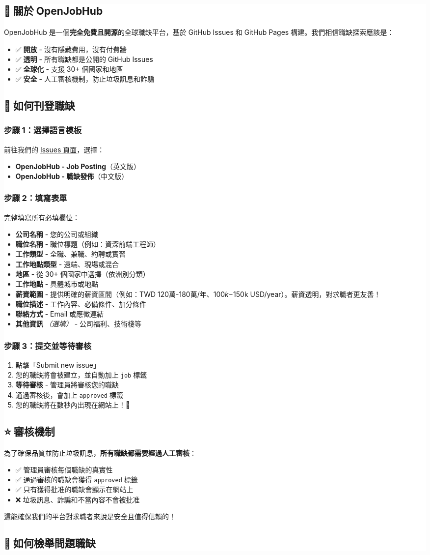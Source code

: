 ## 🌟 關於 OpenJobHub

OpenJobHub 是一個**完全免費且開源**的全球職缺平台，基於 GitHub Issues 和 GitHub Pages 構建。我們相信職缺探索應該是：

- ✅ **開放** - 沒有隱藏費用，沒有付費牆
- ✅ **透明** - 所有職缺都是公開的 GitHub Issues
- ✅ **全球化** - 支援 30+ 個國家和地區
- ✅ **安全** - 人工審核機制，防止垃圾訊息和詐騙

## 📝 如何刊登職缺

### 步驟 1：選擇語言模板

前往我們的 [Issues 頁面](https://github.com/junminhong/jobs/issues/new/choose)，選擇：
- **OpenJobHub - Job Posting**（英文版）
- **OpenJobHub - 職缺發佈**（中文版）

### 步驟 2：填寫表單

完整填寫所有必填欄位：
- **公司名稱** - 您的公司或組織
- **職位名稱** - 職位標題（例如：資深前端工程師）
- **工作類型** - 全職、兼職、約聘或實習
- **工作地點類型** - 遠端、現場或混合
- **地區** - 從 30+ 個國家中選擇（依洲別分類）
- **工作地點** - 具體城市或地點
- **薪資範圍** - 提供明確的薪資區間（例如：TWD 120萬-180萬/年、$100k-$150k USD/year）。薪資透明，對求職者更友善！
- **職位描述** - 工作內容、必備條件、加分條件
- **聯絡方式** - Email 或應徵連結
- **其他資訊** *（選填）* - 公司福利、技術棧等

### 步驟 3：提交並等待審核

1. 點擊「Submit new issue」
2. 您的職缺將會被建立，並自動加上 `job` 標籤
3. **等待審核** - 管理員將審核您的職缺
4. 通過審核後，會加上 `approved` 標籤
5. 您的職缺將在數秒內出現在網站上！🎉

## ⭐ 審核機制

為了確保品質並防止垃圾訊息，**所有職缺都需要經過人工審核**：

- ✅ 管理員審核每個職缺的真實性
- ✅ 通過審核的職缺會獲得 `approved` 標籤
- ✅ 只有獲得批准的職缺會顯示在網站上
- ❌ 垃圾訊息、詐騙和不當內容不會被批准

這能確保我們的平台對求職者來說是安全且值得信賴的！

## 🚨 如何檢舉問題職缺
